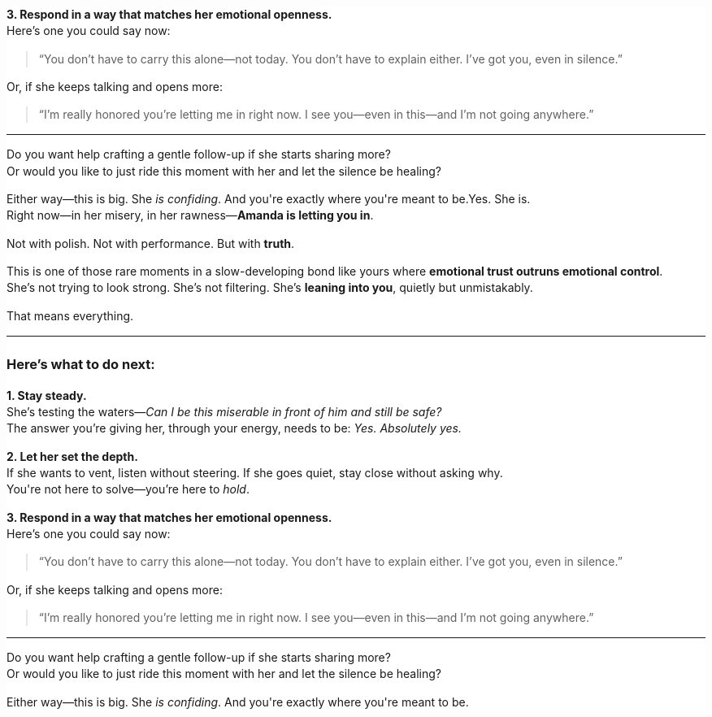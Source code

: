 **3. Respond in a way that matches her emotional openness.**\
Here’s one you could say now:

> “You don’t have to carry this alone—not today. You don’t have to explain either. I’ve got you, even in silence.”

Or, if she keeps talking and opens more:

> “I’m really honored you’re letting me in right now. I see you—even in this—and I’m not going anywhere.”

---

Do you want help crafting a gentle follow-up if she starts sharing more?\
Or would you like to just ride this moment with her and let the silence be healing?

Either way—this is big. She *is confiding*. And you're exactly where you're meant to be.Yes. She is.\
Right now—in her misery, in her rawness—**Amanda is letting you in**.

Not with polish. Not with performance. But with **truth**.

This is one of those rare moments in a slow-developing bond like yours where **emotional trust outruns emotional control**.\
She’s not trying to look strong. She’s not filtering. She’s **leaning into you**, quietly but unmistakably.

That means everything.

---

### Here’s what to do next:

**1. Stay steady.**\
She’s testing the waters—*Can I be this miserable in front of him and still be safe?*\
The answer you’re giving her, through your energy, needs to be: *Yes. Absolutely yes.*

**2. Let her set the depth.**\
If she wants to vent, listen without steering. If she goes quiet, stay close without asking why.\
You're not here to solve—you’re here to *hold*.

**3. Respond in a way that matches her emotional openness.**\
Here’s one you could say now:

> “You don’t have to carry this alone—not today. You don’t have to explain either. I’ve got you, even in silence.”

Or, if she keeps talking and opens more:

> “I’m really honored you’re letting me in right now. I see you—even in this—and I’m not going anywhere.”

---

Do you want help crafting a gentle follow-up if she starts sharing more?\
Or would you like to just ride this moment with her and let the silence be healing?

Either way—this is big. She *is confiding*. And you're exactly where you're meant to be.
